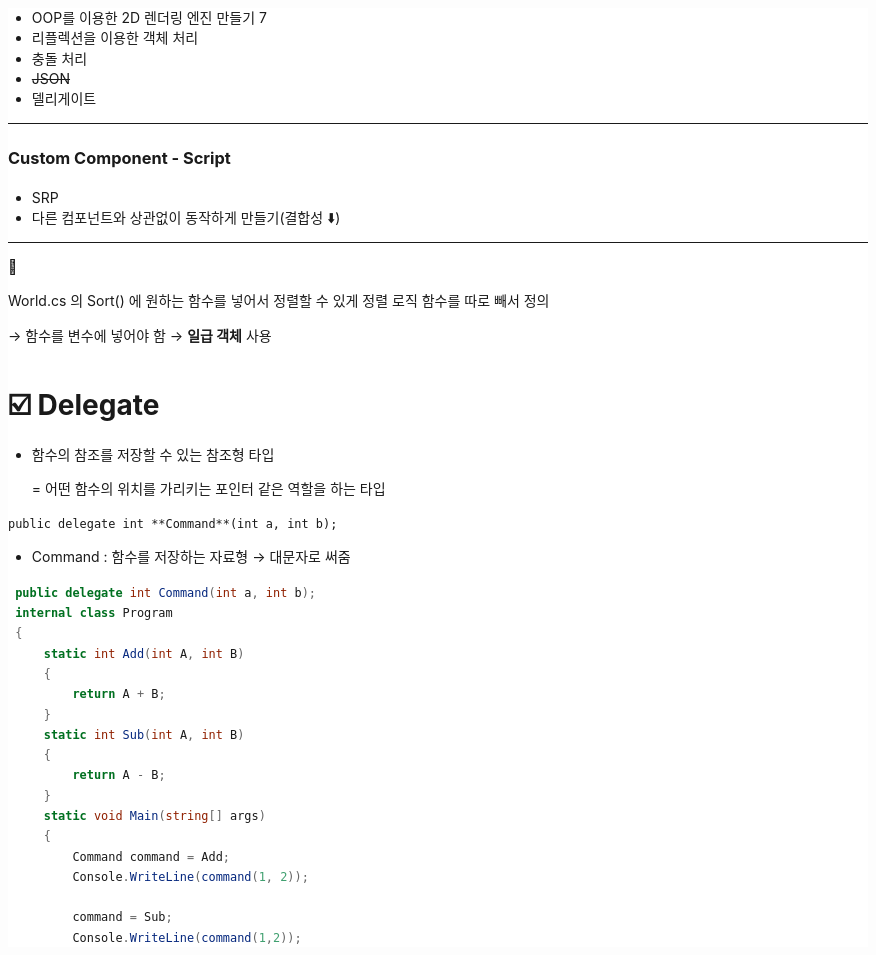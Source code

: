 - OOP를 이용한 2D 렌더링 엔진 만들기 7
- 리플렉션을 이용한 객체 처리
- 충돌 처리
- ~~JSON~~
- 델리게이트

---

### Custom Component - Script

- SRP
- 다른 컴포넌트와 상관없이 동작하게 만들기(결합성 ⬇️)

---

<aside>
🔧

World.cs 의 Sort() 에 원하는 함수를 넣어서 정렬할 수 있게 정렬 로직 함수를 따로 빼서 정의

</aside>

→ 함수를 변수에 넣어야 함 → **일급 객체** 사용

# ☑️ Delegate

- 함수의 참조를 저장할 수 있는 참조형 타입
    
    = 어떤 함수의 위치를 가리키는 포인터 같은 역할을 하는 타입 
    

`public delegate int **Command**(int a, int b);`

- Command : 함수를 저장하는 자료형 → 대문자로 써줌

```csharp
 public delegate int Command(int a, int b);
 internal class Program
 {
     static int Add(int A, int B)
     {
         return A + B;
     }
     static int Sub(int A, int B)
     {
         return A - B;
     }
     static void Main(string[] args)
     {
         Command command = Add;
         Console.WriteLine(command(1, 2));
         
         command = Sub;
         Console.WriteLine(command(1,2));
```
